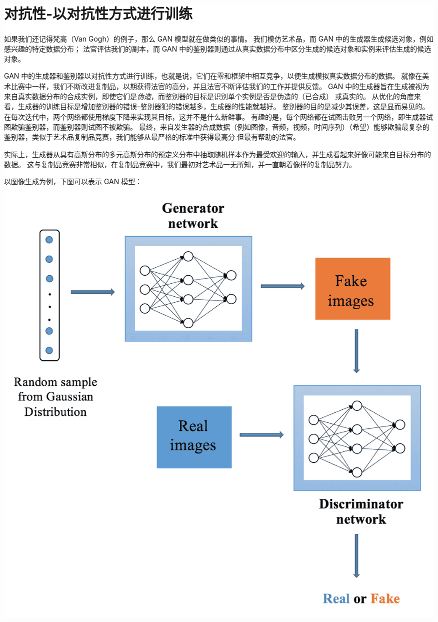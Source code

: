 # 对抗性-以对抗性方式进行训练

如果我们还记得梵高（Van Gogh）的例子，那么 GAN 模型就在做类似的事情。 我们模仿艺术品，而 GAN 中的生成器生成候选对象，例如感兴趣的特定数据分布； 法官评估我们的副本，而 GAN 中的鉴别器则通过从真实数据分布中区分生成的候选对象和实例来评估生成的候选对象。

GAN 中的生成器和鉴别器以对抗性方式进行训练，也就是说，它们在零和框架中相互竞争，以便生成模拟真实数据分布的数据。 就像在美术比赛中一样，我们不断改进复制品，以期获得法官的高分，并且法官不断评估我们的工作并提供反馈。 GAN 中的生成器旨在生成被视为来自真实数据分布的合成实例，即使它们是*伪造*，而鉴别器的目标是识别单个实例是否是伪造的（已合成） 或真实的。 从优化的角度来看，生成器的训练目标是增加鉴别器的错误-鉴别器犯的错误越多，生成器的性能就越好。 鉴别器的目的是减少其误差，这是显而易见的。 在每次迭代中，两个网络都使用梯度下降来实现其目标，这并不是什么新鲜事。 有趣的是，每个网络都在试图击败另一个网络，即生成器试图欺骗鉴别器，而鉴别器则试图不被欺骗。 最终，来自发生器的合成数据（例如图像，音频，视频，时间序列）（希望）能够欺骗最复杂的鉴别器，类似于艺术品复制品竞赛，我们能够从最严格的标准中获得最高分 但最有帮助的法官。

实际上，生成器从具有高斯分布的多元高斯分布的预定义分布中抽取随机样本作为最受欢迎的输入，并生成看起来好像可能来自目标分布的数据。 这与复制品竞赛非常相似，在复制品竞赛中，我们最初对艺术品一无所知，并一直朝着像样的复制品努力。

以图像生成为例，下图可以表示 GAN 模型：

![](img/7a2f478c-04d6-4247-89a2-9453d5c3d56d.png)
